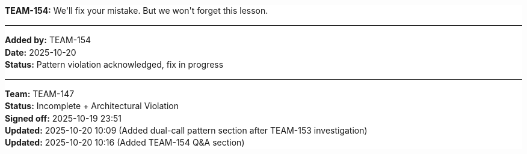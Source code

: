 **TEAM-154:** We'll fix your mistake. But we won't forget this lesson.

---

**Added by:** TEAM-154  
**Date:** 2025-10-20  
**Status:** Pattern violation acknowledged, fix in progress

---

**Team:** TEAM-147  
**Status:** Incomplete + Architectural Violation  
**Signed off:** 2025-10-19 23:51  
**Updated:** 2025-10-20 10:09 (Added dual-call pattern section after TEAM-153 investigation)  
**Updated:** 2025-10-20 10:16 (Added TEAM-154 Q&A section)
